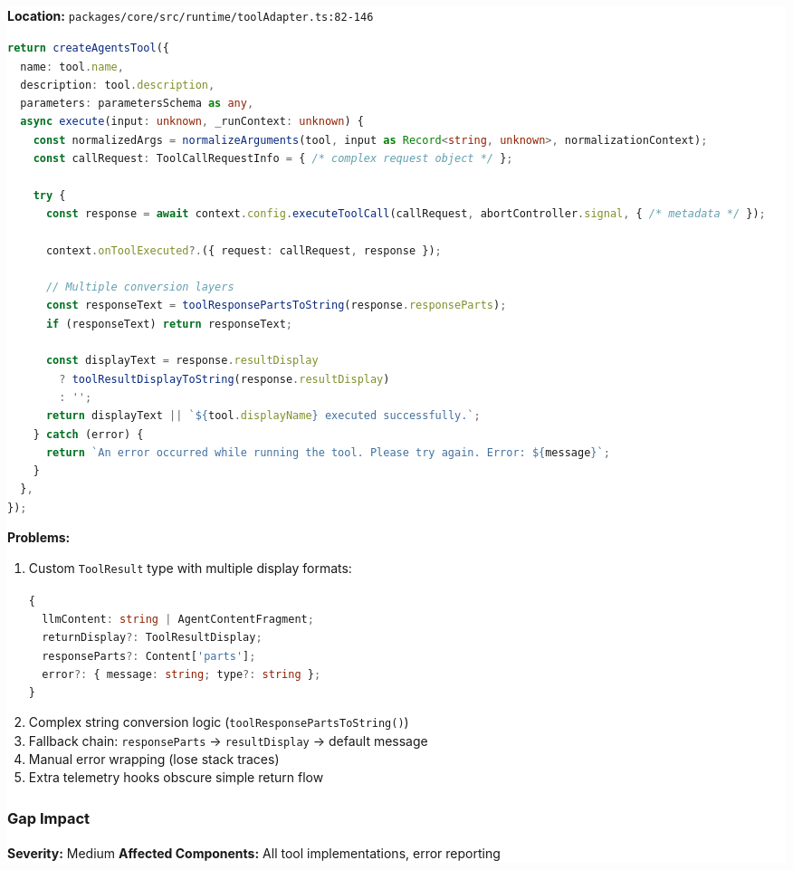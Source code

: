 **Location:** `packages/core/src/runtime/toolAdapter.ts:82-146`

```typescript
return createAgentsTool({
  name: tool.name,
  description: tool.description,
  parameters: parametersSchema as any,
  async execute(input: unknown, _runContext: unknown) {
    const normalizedArgs = normalizeArguments(tool, input as Record<string, unknown>, normalizationContext);
    const callRequest: ToolCallRequestInfo = { /* complex request object */ };

    try {
      const response = await context.config.executeToolCall(callRequest, abortController.signal, { /* metadata */ });

      context.onToolExecuted?.({ request: callRequest, response });

      // Multiple conversion layers
      const responseText = toolResponsePartsToString(response.responseParts);
      if (responseText) return responseText;

      const displayText = response.resultDisplay
        ? toolResultDisplayToString(response.resultDisplay)
        : '';
      return displayText || `${tool.displayName} executed successfully.`;
    } catch (error) {
      return `An error occurred while running the tool. Please try again. Error: ${message}`;
    }
  },
});
```

**Problems:**
1. Custom `ToolResult` type with multiple display formats:
   ```typescript
   {
     llmContent: string | AgentContentFragment;
     returnDisplay?: ToolResultDisplay;
     responseParts?: Content['parts'];
     error?: { message: string; type?: string };
   }
   ```
2. Complex string conversion logic (`toolResponsePartsToString()`)
3. Fallback chain: `responseParts` → `resultDisplay` → default message
4. Manual error wrapping (lose stack traces)
5. Extra telemetry hooks obscure simple return flow

### Gap Impact

**Severity:** Medium
**Affected Components:** All tool implementations, error reporting

